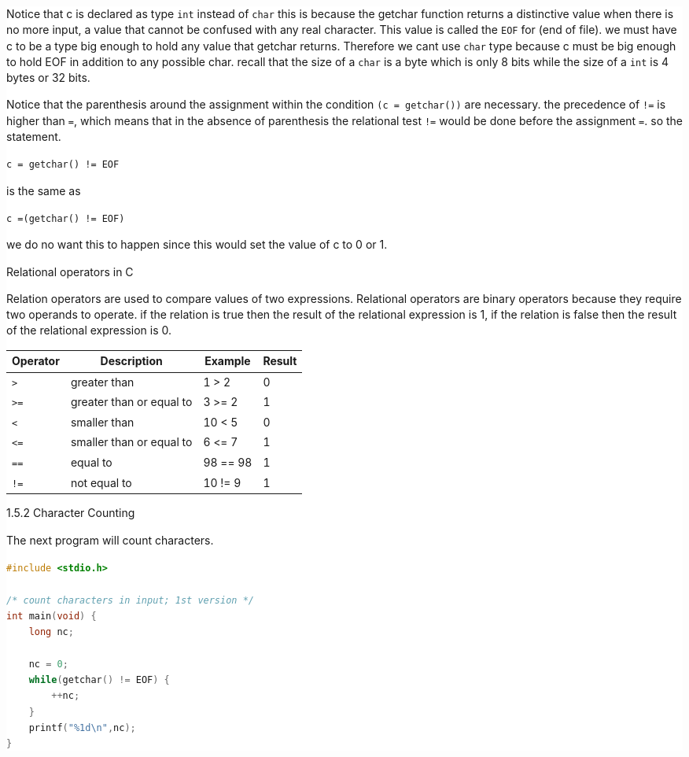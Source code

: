 Notice that c is declared as type `int` instead of `char` this is because the getchar function returns a distinctive value when there is no more input, a value that cannot be confused with any real character. This value is called the `EOF` for (end of file). we must have c to be a type big enough to hold any value that getchar returns. Therefore we cant use `char` type because c must be big enough to hold EOF in addition to any possible char. recall that the size of a `char` is a byte which is only 8 bits while the size of a `int` is 4 bytes or 32 bits.

Notice that the parenthesis around the assignment within the condition `(c = getchar())` are necessary. the precedence of `!=` is higher than `=`, which means that in the absence of parenthesis the relational test `!=` would be done before the assignment `=`. so the statement. 

`c = getchar() != EOF`

is the same as 

`c =(getchar() != EOF)`

we do no want this to happen since this would set the value of c to 0 or 1. 

Relational operators in C

Relation operators are used to compare values of two expressions. Relational operators are binary operators because they require two operands to operate. if the relation is true then the result of the relational expression is 1, if the relation is false then the result of the relational expression is 0.

| Operator | Description              | Example  | Result |
| -------- | ------------------------ | -------- | ------ |
| `>`      | greater than             | 1 > 2    | 0      |
| `>=`     | greater than or equal to | 3 >= 2   | 1      |
| `<`      | smaller than             | 10 < 5   | 0      |
| `<=`     | smaller than or equal to | 6 <= 7   | 1      |
| `==`     | equal to                 | 98 == 98 | 1      |
| `!=`     | not equal to             | 10 != 9  | 1      |

1.5.2 Character Counting

The next program will count characters. 

```c
#include <stdio.h>

/* count characters in input; 1st version */
int main(void) {
    long nc;
    
    nc = 0;
    while(getchar() != EOF) {
        ++nc;
    }
    printf("%1d\n",nc);
}
```
